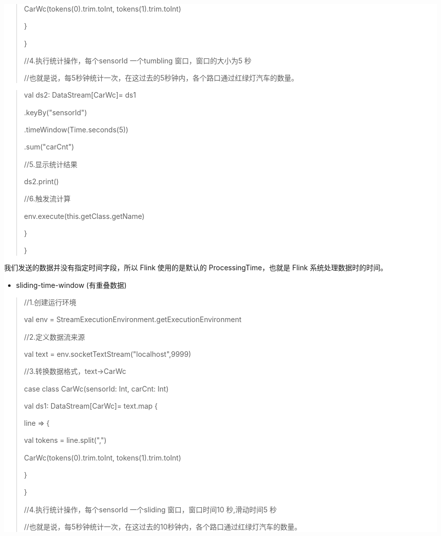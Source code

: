 > CarWc(tokens(0).trim.toInt, tokens(1).trim.toInt)
>
> }
>
> }
>
> //4.执行统计操作，每个sensorId 一个tumbling 窗口，窗口的大小为5 秒
>
> //也就是说，每5秒钟统计一次，在这过去的5秒钟内，各个路口通过红绿灯汽车的数量。

> val ds2: DataStream\[CarWc\]= ds1
>
> .keyBy(\"sensorId\")
>
> .timeWindow(Time.seconds(5))
>
> .sum(\"carCnt\")
>
> //5.显示统计结果
>
> ds2.print()
>
> //6.触发流计算
>
> env.execute(this.getClass.getName)
>
> }
>
> }

我们发送的数据并没有指定时间字段，所以 Flink 使用的是默认的 ProcessingTime，也就是 Flink 系统处理数据时的时间。

- sliding-time-window (有重叠数据)

> //1.创建运行环境
>
> val env = StreamExecutionEnvironment.getExecutionEnvironment
>
> //2.定义数据流来源
>
> val text = env.socketTextStream(\"localhost\",9999)
>
> //3.转换数据格式，text-\>CarWc
>
> case class CarWc(sensorId: Int, carCnt: Int)
>
> val ds1: DataStream\[CarWc\]= text.map {
>
> line =\> {
>
> val tokens = line.split(\",\")
>
> CarWc(tokens(0).trim.toInt, tokens(1).trim.toInt)
>
> }
>
> }
>
> //4.执行统计操作，每个sensorId 一个sliding 窗口，窗口时间10 秒,滑动时间5 秒
>
> //也就是说，每5秒钟统计一次，在这过去的10秒钟内，各个路口通过红绿灯汽车的数量。

